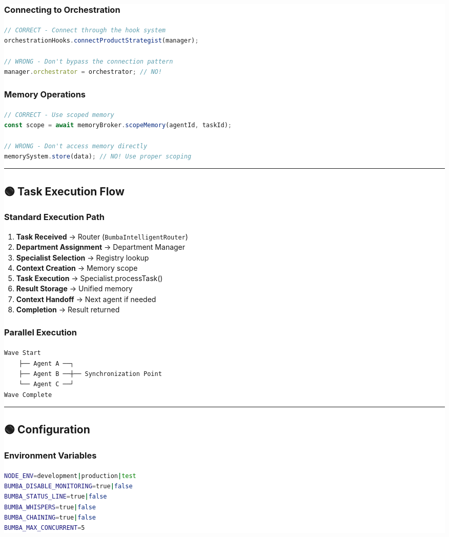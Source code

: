 ### Connecting to Orchestration

```javascript
// CORRECT - Connect through the hook system
orchestrationHooks.connectProductStrategist(manager);

// WRONG - Don't bypass the connection pattern
manager.orchestrator = orchestrator; // NO!
```

### Memory Operations

```javascript
// CORRECT - Use scoped memory
const scope = await memoryBroker.scopeMemory(agentId, taskId);

// WRONG - Don't access memory directly
memorySystem.store(data); // NO! Use proper scoping
```

---

## 🟢 Task Execution Flow

### Standard Execution Path

1. **Task Received** → Router (`BumbaIntelligentRouter`)
2. **Department Assignment** → Department Manager
3. **Specialist Selection** → Registry lookup
4. **Context Creation** → Memory scope
5. **Task Execution** → Specialist.processTask()
6. **Result Storage** → Unified memory
7. **Context Handoff** → Next agent if needed
8. **Completion** → Result returned

### Parallel Execution

```
Wave Start
    ├── Agent A ──┐
    ├── Agent B ──┼── Synchronization Point
    └── Agent C ──┘
Wave Complete
```

---

## 🟢️ Configuration

### Environment Variables
```bash
NODE_ENV=development|production|test
BUMBA_DISABLE_MONITORING=true|false
BUMBA_STATUS_LINE=true|false
BUMBA_WHISPERS=true|false
BUMBA_CHAINING=true|false
BUMBA_MAX_CONCURRENT=5
```
